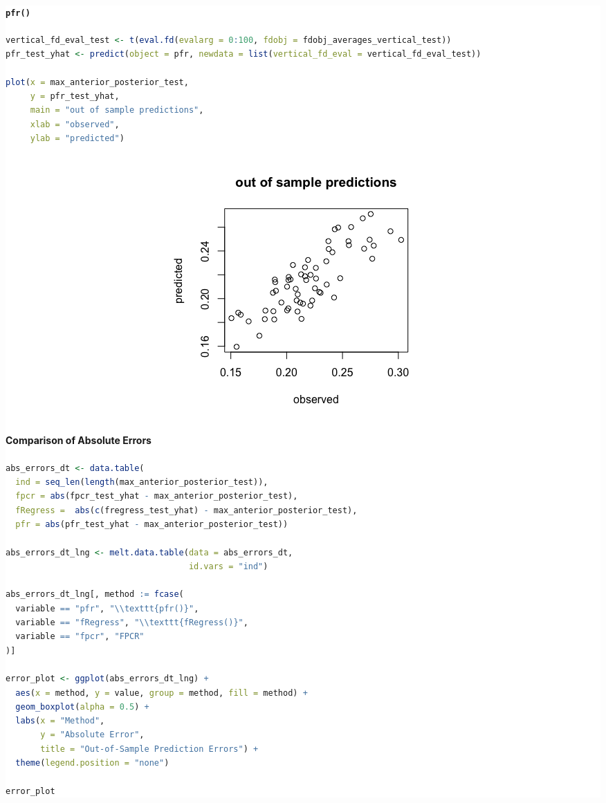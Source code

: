 #### `pfr()`

``` r
vertical_fd_eval_test <- t(eval.fd(evalarg = 0:100, fdobj = fdobj_averages_vertical_test))
pfr_test_yhat <- predict(object = pfr, newdata = list(vertical_fd_eval = vertical_fd_eval_test))

plot(x = max_anterior_posterior_test,
     y = pfr_test_yhat,
     main = "out of sample predictions",
     xlab = "observed",
     ylab = "predicted")
```

<img src="Case-Study-Part-02-MD_files/figure-gfm/unnamed-chunk-34-1.png" style="display: block; margin: auto;" />

#### Comparison of Absolute Errors

``` r
abs_errors_dt <- data.table(
  ind = seq_len(length(max_anterior_posterior_test)),
  fpcr = abs(fpcr_test_yhat - max_anterior_posterior_test),
  fRegress =  abs(c(fregress_test_yhat) - max_anterior_posterior_test),
  pfr = abs(pfr_test_yhat - max_anterior_posterior_test))

abs_errors_dt_lng <- melt.data.table(data = abs_errors_dt, 
                                     id.vars = "ind")

abs_errors_dt_lng[, method := fcase(
  variable == "pfr", "\\texttt{pfr()}",
  variable == "fRegress", "\\texttt{fRegress()}",
  variable == "fpcr", "FPCR"
)]

error_plot <- ggplot(abs_errors_dt_lng) +
  aes(x = method, y = value, group = method, fill = method) +
  geom_boxplot(alpha = 0.5) +
  labs(x = "Method",
       y = "Absolute Error", 
       title = "Out-of-Sample Prediction Errors") +
  theme(legend.position = "none")

error_plot
```
